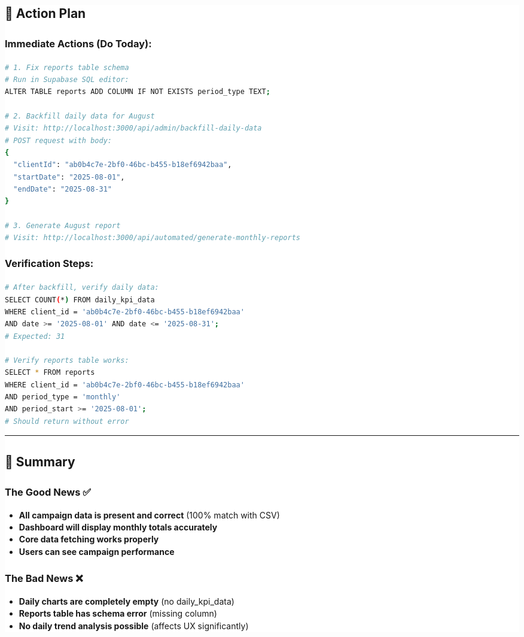 
## 🚀 Action Plan

### Immediate Actions (Do Today):

```bash
# 1. Fix reports table schema
# Run in Supabase SQL editor:
ALTER TABLE reports ADD COLUMN IF NOT EXISTS period_type TEXT;

# 2. Backfill daily data for August
# Visit: http://localhost:3000/api/admin/backfill-daily-data
# POST request with body:
{
  "clientId": "ab0b4c7e-2bf0-46bc-b455-b18ef6942baa",
  "startDate": "2025-08-01",
  "endDate": "2025-08-31"
}

# 3. Generate August report
# Visit: http://localhost:3000/api/automated/generate-monthly-reports
```

### Verification Steps:

```bash
# After backfill, verify daily data:
SELECT COUNT(*) FROM daily_kpi_data 
WHERE client_id = 'ab0b4c7e-2bf0-46bc-b455-b18ef6942baa'
AND date >= '2025-08-01' AND date <= '2025-08-31';
# Expected: 31

# Verify reports table works:
SELECT * FROM reports 
WHERE client_id = 'ab0b4c7e-2bf0-46bc-b455-b18ef6942baa'
AND period_type = 'monthly'
AND period_start >= '2025-08-01';
# Should return without error
```

---

## 📝 Summary

### The Good News ✅
- **All campaign data is present and correct** (100% match with CSV)
- **Dashboard will display monthly totals accurately**
- **Core data fetching works properly**
- **Users can see campaign performance**

### The Bad News ❌
- **Daily charts are completely empty** (no daily_kpi_data)
- **Reports table has schema error** (missing column)
- **No daily trend analysis possible** (affects UX significantly)
